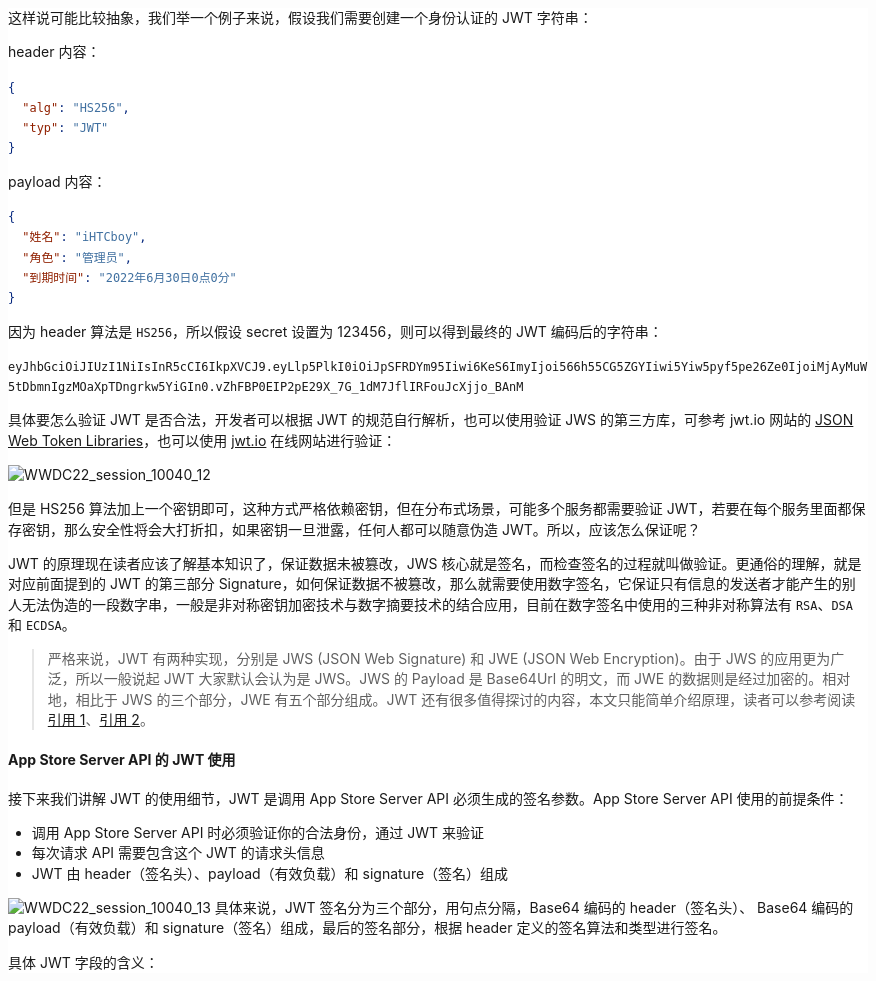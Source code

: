 这样说可能比较抽象，我们举一个例子来说，假设我们需要创建一个身份认证的 JWT 字符串：

header 内容：

```json
{
  "alg": "HS256",
  "typ": "JWT"
}
```

payload 内容：

```json
{
  "姓名": "iHTCboy",
  "角色": "管理员",
  "到期时间": "2022年6月30日0点0分"
}
```

因为 header 算法是 `HS256`，所以假设 secret 设置为 123456，则可以得到最终的 JWT 编码后的字符串：

```
eyJhbGciOiJIUzI1NiIsInR5cCI6IkpXVCJ9.eyLlp5PlkI0iOiJpSFRDYm95Iiwi6KeS6ImyIjoi566h55CG5ZGYIiwi5Yiw5pyf5pe26Ze0IjoiMjAyMuW5tDbmnIgzMOaXpTDngrkw5YiGIn0.vZhFBP0EIP2pE29X_7G_1dM7JflIRFouJcXjjo_BAnM
```

具体要怎么验证 JWT 是否合法，开发者可以根据 JWT 的规范自行解析，也可以使用验证 JWS 的第三方库，可参考 jwt.io 网站的 [JSON Web Token Libraries](https://jwt.io/libraries)，也可以使用 [jwt.io](https://jwt.io/) 在线网站进行验证：

![WWDC22_session_10040_12](https://ihtcboy.com/images/WWDC22_session_10040_12.png)

但是 HS256 算法加上一个密钥即可，这种方式严格依赖密钥，但在分布式场景，可能多个服务都需要验证 JWT，若要在每个服务里面都保存密钥，那么安全性将会大打折扣，如果密钥一旦泄露，任何人都可以随意伪造 JWT。所以，应该怎么保证呢？

JWT 的原理现在读者应该了解基本知识了，保证数据未被篡改，JWS 核心就是签名，而检查签名的过程就叫做验证。更通俗的理解，就是对应前面提到的 JWT 的第三部分 Signature，如何保证数据不被篡改，那么就需要使用数字签名，它保证只有信息的发送者才能产生的别人无法伪造的一段数字串，一般是非对称密钥加密技术与数字摘要技术的结合应用，目前在数字签名中使用的三种非对称算法有 `RSA`、`DSA` 和 `ECDSA`。

> 严格来说，JWT 有两种实现，分别是 JWS (JSON Web Signature) 和 JWE (JSON Web Encryption)。由于 JWS 的应用更为广泛，所以一般说起 JWT 大家默认会认为是 JWS。JWS 的 Payload 是 Base64Url 的明文，而 JWE 的数据则是经过加密的。相对地，相比于 JWS 的三个部分，JWE 有五个部分组成。JWT 还有很多值得探讨的内容，本文只能简单介绍原理，读者可以参考阅读 [引用 1](https://jishuin.proginn.com/p/763bfbd6c8bc)、[引用 2](https://onevcat.com/2018/12/jose-1/)。

#### App Store Server API 的 JWT 使用

接下来我们讲解 JWT 的使用细节，JWT 是调用 App Store Server API 必须生成的签名参数。App Store Server API 使用的前提条件：

- 调用 App Store Server API 时必须验证你的合法身份，通过 JWT 来验证
- 每次请求 API 需要包含这个 JWT 的请求头信息
- JWT 由 header（签名头）、payload（有效负载）和 signature（签名）组成

![WWDC22_session_10040_13](https://ihtcboy.com/images/WWDC22_session_10040_13.png)
具体来说，JWT 签名分为三个部分，用句点分隔，Base64 编码的 header（签名头）、 Base64 编码的 payload（有效负载）和 signature（签名）组成，最后的签名部分，根据 header 定义的签名算法和类型进行签名。

具体 JWT 字段的含义：
